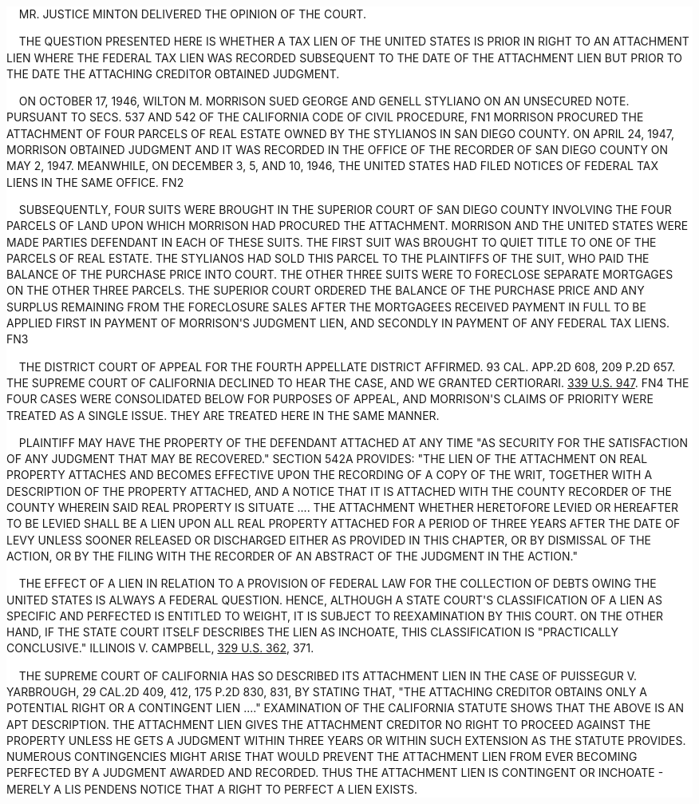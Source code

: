     MR. JUSTICE MINTON DELIVERED THE OPINION OF THE COURT.

    THE QUESTION PRESENTED HERE IS WHETHER A TAX LIEN OF THE UNITED STATES IS PRIOR IN RIGHT TO AN ATTACHMENT LIEN WHERE THE FEDERAL TAX LIEN WAS RECORDED SUBSEQUENT TO THE DATE OF THE ATTACHMENT LIEN BUT PRIOR TO THE DATE THE ATTACHING CREDITOR OBTAINED JUDGMENT.

    ON OCTOBER 17, 1946, WILTON M. MORRISON SUED GEORGE AND GENELL STYLIANO ON AN UNSECURED NOTE.  PURSUANT TO SECS. 537 AND 542 OF THE CALIFORNIA CODE OF CIVIL PROCEDURE,  FN1  MORRISON PROCURED THE ATTACHMENT OF FOUR PARCELS OF REAL ESTATE OWNED BY THE STYLIANOS IN SAN DIEGO COUNTY.  ON APRIL 24, 1947, MORRISON OBTAINED JUDGMENT AND IT WAS RECORDED IN THE OFFICE OF THE RECORDER OF SAN DIEGO COUNTY ON MAY 2, 1947.  MEANWHILE, ON DECEMBER 3, 5, AND 10, 1946, THE UNITED STATES HAD FILED NOTICES OF FEDERAL TAX LIENS IN THE SAME OFFICE.  FN2

    SUBSEQUENTLY, FOUR SUITS WERE BROUGHT IN THE SUPERIOR COURT OF SAN DIEGO COUNTY INVOLVING THE FOUR PARCELS OF LAND UPON WHICH MORRISON HAD PROCURED THE ATTACHMENT.  MORRISON AND THE UNITED STATES WERE MADE PARTIES DEFENDANT IN EACH OF THESE SUITS.  THE FIRST SUIT WAS BROUGHT TO QUIET TITLE TO ONE OF THE PARCELS OF REAL ESTATE.  THE STYLIANOS HAD SOLD THIS PARCEL TO THE PLAINTIFFS OF THE SUIT, WHO PAID THE BALANCE OF THE PURCHASE PRICE INTO COURT.  THE OTHER THREE SUITS WERE TO FORECLOSE SEPARATE MORTGAGES ON THE OTHER THREE PARCELS.  THE SUPERIOR COURT ORDERED THE BALANCE OF THE PURCHASE PRICE AND ANY SURPLUS REMAINING FROM THE FORECLOSURE SALES AFTER THE MORTGAGEES RECEIVED PAYMENT IN FULL TO BE APPLIED FIRST IN PAYMENT OF MORRISON'S JUDGMENT LIEN, AND SECONDLY IN PAYMENT OF ANY FEDERAL TAX LIENS.  FN3

    THE DISTRICT COURT OF APPEAL FOR THE FOURTH APPELLATE DISTRICT AFFIRMED.  93 CAL. APP.2D 608, 209 P.2D 657.  THE SUPREME COURT OF CALIFORNIA DECLINED TO HEAR THE CASE, AND WE GRANTED CERTIORARI.  [339 U.S. 947][/us/courts/scotus/usReporter/339/947].  FN4  THE FOUR CASES WERE CONSOLIDATED BELOW FOR PURPOSES OF APPEAL, AND MORRISON'S CLAIMS OF PRIORITY WERE TREATED AS A SINGLE ISSUE.  THEY ARE TREATED HERE IN THE SAME MANNER.

    PLAINTIFF MAY HAVE THE PROPERTY OF THE DEFENDANT ATTACHED AT ANY TIME "AS SECURITY FOR THE SATISFACTION OF ANY JUDGMENT THAT MAY BE RECOVERED."  SECTION 542A PROVIDES:  "THE LIEN OF THE ATTACHMENT ON REAL PROPERTY ATTACHES AND BECOMES EFFECTIVE UPON THE RECORDING OF A COPY OF THE WRIT, TOGETHER WITH A DESCRIPTION OF THE PROPERTY ATTACHED, AND A NOTICE THAT IT IS ATTACHED WITH THE COUNTY RECORDER OF THE COUNTY WHEREIN SAID REAL PROPERTY IS SITUATE  ....  THE ATTACHMENT WHETHER HERETOFORE LEVIED OR HEREAFTER TO BE LEVIED SHALL BE A LIEN UPON ALL REAL PROPERTY ATTACHED FOR A PERIOD OF THREE YEARS AFTER THE DATE OF LEVY UNLESS SOONER RELEASED OR DISCHARGED EITHER AS PROVIDED IN THIS CHAPTER, OR BY DISMISSAL OF THE ACTION, OR BY THE FILING WITH THE RECORDER OF AN ABSTRACT OF THE JUDGMENT IN THE ACTION."

    THE EFFECT OF A LIEN IN RELATION TO A PROVISION OF FEDERAL LAW FOR THE COLLECTION OF DEBTS OWING THE UNITED STATES IS ALWAYS A FEDERAL QUESTION.  HENCE, ALTHOUGH A STATE COURT'S CLASSIFICATION OF A LIEN AS SPECIFIC AND PERFECTED IS ENTITLED TO WEIGHT, IT IS SUBJECT TO REEXAMINATION BY THIS COURT.  ON THE OTHER HAND, IF THE STATE COURT ITSELF DESCRIBES THE LIEN AS INCHOATE, THIS CLASSIFICATION IS "PRACTICALLY CONCLUSIVE."  ILLINOIS V. CAMPBELL, [329 U.S. 362][/us/courts/scotus/usReporter/329/362], 371.

    THE SUPREME COURT OF CALIFORNIA HAS SO DESCRIBED ITS ATTACHMENT LIEN IN THE CASE OF PUISSEGUR V. YARBROUGH, 29 CAL.2D 409, 412, 175 P.2D 830, 831, BY STATING THAT, "THE ATTACHING CREDITOR OBTAINS ONLY A POTENTIAL RIGHT OR A CONTINGENT LIEN  ...."  EXAMINATION OF THE CALIFORNIA STATUTE SHOWS THAT THE ABOVE IS AN APT DESCRIPTION.  THE ATTACHMENT LIEN GIVES THE ATTACHMENT CREDITOR NO RIGHT TO PROCEED AGAINST THE PROPERTY UNLESS HE GETS A JUDGMENT WITHIN THREE YEARS OR WITHIN SUCH EXTENSION AS THE STATUTE PROVIDES.  NUMEROUS CONTINGENCIES MIGHT ARISE THAT WOULD PREVENT THE ATTACHMENT LIEN FROM EVER BECOMING PERFECTED BY A JUDGMENT AWARDED AND RECORDED.  THUS THE ATTACHMENT LIEN IS CONTINGENT OR INCHOATE - MERELY A LIS PENDENS NOTICE THAT A RIGHT TO PERFECT A LIEN EXISTS.


[/us/courts/scotus/usReporter/340/47]: https://publicdocs.github.io/go/links?ns=uslm-x&ref=%2Fus%2Fcourts%2Fscotus%2FusReporter%2F340%2F47
[/us/courts/scotus/usReporter/339/947]: https://publicdocs.github.io/go/links?ns=uslm-x&ref=%2Fus%2Fcourts%2Fscotus%2FusReporter%2F339%2F947
[/us/courts/scotus/usReporter/339/947]: https://publicdocs.github.io/go/links?ns=uslm-x&ref=%2Fus%2Fcourts%2Fscotus%2FusReporter%2F339%2F947
[/us/courts/scotus/usReporter/329/362]: https://publicdocs.github.io/go/links?ns=uslm-x&ref=%2Fus%2Fcourts%2Fscotus%2FusReporter%2F329%2F362
[/us/courts/scotus/usReporter/288/290]: https://publicdocs.github.io/go/links?ns=uslm-x&ref=%2Fus%2Fcourts%2Fscotus%2FusReporter%2F288%2F290
[/us/stat/53/448]: https://publicdocs.github.io/go/links?ns=uslm&ref=%2Fus%2Fstat%2F53%2F448
[/us/stat/53/448]: https://publicdocs.github.io/go/links?ns=uslm&ref=%2Fus%2Fstat%2F53%2F448
[/us/stat/53/882]: https://publicdocs.github.io/go/links?ns=uslm&ref=%2Fus%2Fstat%2F53%2F882
[/us/courts/scotus/usReporter/149/210]: https://publicdocs.github.io/go/links?ns=uslm-x&ref=%2Fus%2Fcourts%2Fscotus%2FusReporter%2F149%2F210
[/us/stat/20/327]: https://publicdocs.github.io/go/links?ns=uslm&ref=%2Fus%2Fstat%2F20%2F327
[/us/stat/37/1016]: https://publicdocs.github.io/go/links?ns=uslm&ref=%2Fus%2Fstat%2F37%2F1016
[/us/usc/t26/s3672]: https://publicdocs.github.io/go/links?ns=uslm&ref=%2Fus%2Fusc%2Ft26%2Fs3672